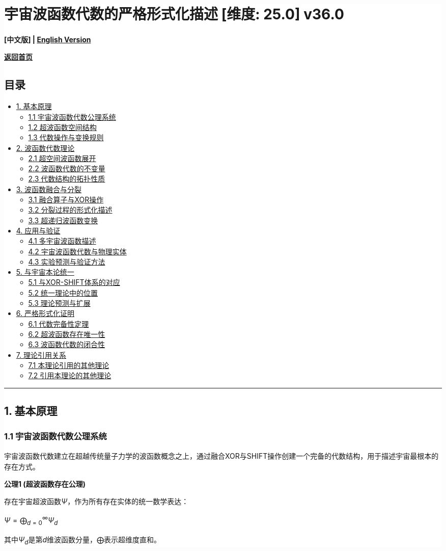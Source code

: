 # 宇宙波函数代数的严格形式化描述 [维度: 25.0] v36.0

**[中文版] | [English Version](formal_theory_universal_wave_function_algebra_en.md)**

**[返回首页](../README.md)**

## 目录

- [1. 基本原理](#1-基本原理)
  - [1.1 宇宙波函数代数公理系统](#11-宇宙波函数代数公理系统)
  - [1.2 超波函数空间结构](#12-超波函数空间结构)
  - [1.3 代数操作与变换规则](#13-代数操作与变换规则)
- [2. 波函数代数理论](#2-波函数代数理论)
  - [2.1 超空间波函数展开](#21-超空间波函数展开)
  - [2.2 波函数代数的不变量](#22-波函数代数的不变量)
  - [2.3 代数结构的拓扑性质](#23-代数结构的拓扑性质)
- [3. 波函数融合与分裂](#3-波函数融合与分裂)
  - [3.1 融合算子与XOR操作](#31-融合算子与xor操作)
  - [3.2 分裂过程的形式化描述](#32-分裂过程的形式化描述)
  - [3.3 超递归波函数变换](#33-超递归波函数变换)
- [4. 应用与验证](#4-应用与验证)
  - [4.1 多宇宙波函数描述](#41-多宇宙波函数描述)
  - [4.2 宇宙波函数代数与物理实体](#42-宇宙波函数代数与物理实体)
  - [4.3 实验预测与验证方法](#43-实验预测与验证方法)
- [5. 与宇宙本论统一](#5-与宇宙本论统一)
  - [5.1 与XOR-SHIFT体系的对应](#51-与xor-shift体系的对应)
  - [5.2 统一理论中的位置](#52-统一理论中的位置)
  - [5.3 理论预测与扩展](#53-理论预测与扩展)
- [6. 严格形式化证明](#6-严格形式化证明)
  - [6.1 代数完备性定理](#61-代数完备性定理)
  - [6.2 超波函数存在唯一性](#62-超波函数存在唯一性)
  - [6.3 波函数代数的闭合性](#63-波函数代数的闭合性)
- [7. 理论引用关系](#7-理论引用关系)
  - [7.1 本理论引用的其他理论](#71-本理论引用的其他理论)
  - [7.2 引用本理论的其他理论](#72-引用本理论的其他理论)

---

## 1. 基本原理

### 1.1 宇宙波函数代数公理系统

宇宙波函数代数建立在超越传统量子力学的波函数概念之上，通过融合XOR与SHIFT操作创建一个完备的代数结构，用于描述宇宙最根本的存在方式。

**公理1 (超波函数存在公理)**

存在宇宙超波函数$`\Psi`$，作为所有存在实体的统一数学表达：

$`\Psi = \bigoplus_{d=0}^{\infty} \Psi_d`$

其中$`\Psi_d`$是第$`d`$维波函数分量，$`\bigoplus`$表示超维度直和。
